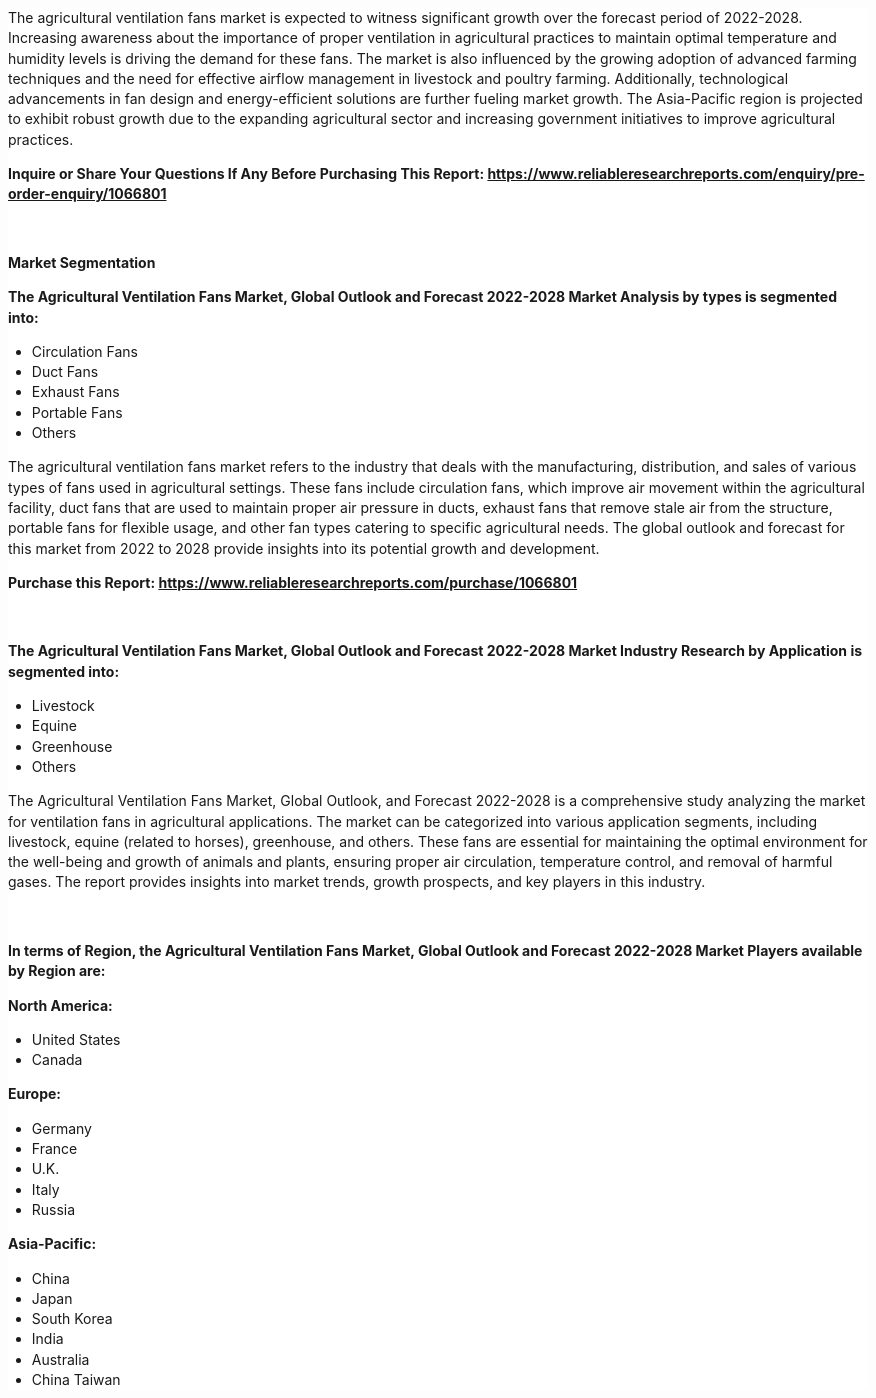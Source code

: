 <p><p>The agricultural ventilation fans market is expected to witness significant growth over the forecast period of 2022-2028. Increasing awareness about the importance of proper ventilation in agricultural practices to maintain optimal temperature and humidity levels is driving the demand for these fans. The market is also influenced by the growing adoption of advanced farming techniques and the need for effective airflow management in livestock and poultry farming. Additionally, technological advancements in fan design and energy-efficient solutions are further fueling market growth. The Asia-Pacific region is projected to exhibit robust growth due to the expanding agricultural sector and increasing government initiatives to improve agricultural practices.</p></p>
<p><strong>Inquire or Share Your Questions If Any Before Purchasing This Report: <a href="https://www.reliableresearchreports.com/enquiry/pre-order-enquiry/1066801">https://www.reliableresearchreports.com/enquiry/pre-order-enquiry/1066801</a></strong></p>
<p>&nbsp;</p>
<p><strong>Market Segmentation</strong></p>
<p><strong>The Agricultural Ventilation Fans Market, Global Outlook and Forecast 2022-2028 Market Analysis by types is segmented into:</strong></p>
<p><ul><li>Circulation Fans</li><li>Duct Fans</li><li>Exhaust Fans</li><li>Portable Fans</li><li>Others</li></ul></p>
<p><p>The agricultural ventilation fans market refers to the industry that deals with the manufacturing, distribution, and sales of various types of fans used in agricultural settings. These fans include circulation fans, which improve air movement within the agricultural facility, duct fans that are used to maintain proper air pressure in ducts, exhaust fans that remove stale air from the structure, portable fans for flexible usage, and other fan types catering to specific agricultural needs. The global outlook and forecast for this market from 2022 to 2028 provide insights into its potential growth and development.</p></p>
<p><strong>Purchase this Report:&nbsp;<a href="https://www.reliableresearchreports.com/purchase/1066801">https://www.reliableresearchreports.com/purchase/1066801</a></strong></p>
<p>&nbsp;</p>
<p><strong>The Agricultural Ventilation Fans Market, Global Outlook and Forecast 2022-2028 Market Industry Research by Application is segmented into:</strong></p>
<p><ul><li>Livestock</li><li>Equine</li><li>Greenhouse</li><li>Others</li></ul></p>
<p><p>The Agricultural Ventilation Fans Market, Global Outlook, and Forecast 2022-2028 is a comprehensive study analyzing the market for ventilation fans in agricultural applications. The market can be categorized into various application segments, including livestock, equine (related to horses), greenhouse, and others. These fans are essential for maintaining the optimal environment for the well-being and growth of animals and plants, ensuring proper air circulation, temperature control, and removal of harmful gases. The report provides insights into market trends, growth prospects, and key players in this industry.</p></p>
<p>&nbsp;</p>
<p><strong>In terms of Region, the Agricultural Ventilation Fans Market, Global Outlook and Forecast 2022-2028 Market Players available by Region are:</strong></p>
<p>
    <p> <strong> North America: </strong>
        <ul>
            <li>United States</li>
            <li>Canada</li>
        </ul>
        </p> 
    <p> <strong> Europe: </strong>
        <ul>
            <li>Germany</li>
            <li>France</li>
            <li>U.K.</li>
            <li>Italy</li>
            <li>Russia</li>
        </ul>
        </p> 
    <p> <strong> Asia-Pacific: </strong>
        <ul>
            <li>China</li>
            <li>Japan</li>
            <li>South Korea</li>
            <li>India</li>
            <li>Australia</li>
            <li>China Taiwan</li>